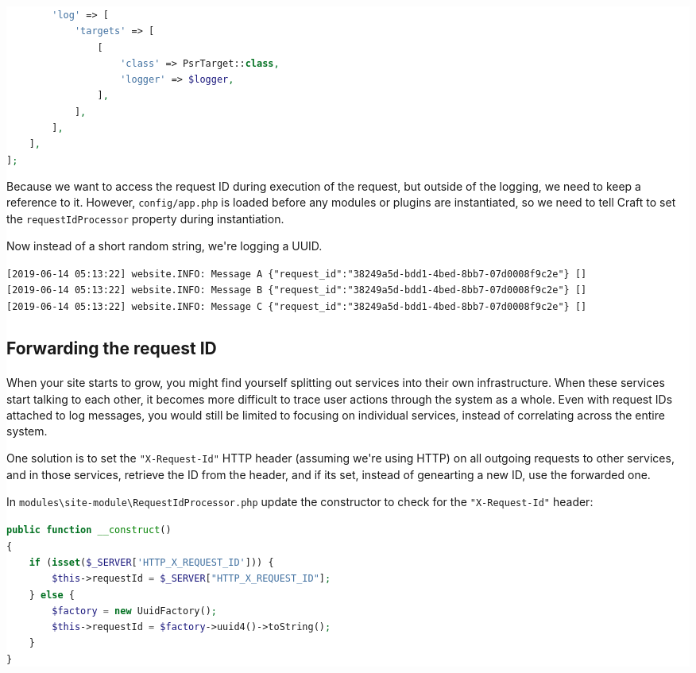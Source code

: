 ```php
        'log' => [
            'targets' => [
                [
                    'class' => PsrTarget::class,
                    'logger' => $logger,
                ],
            ],
        ],
    ],
];
```

Because we want to access the request ID during execution of the request, but outside of the logging, we need to keep a reference to it. However, `config/app.php` is loaded before any modules or plugins are instantiated, so we need to tell Craft to set the `requestIdProcessor` property during instantiation.

Now instead of a short random string, we're logging a UUID.

```markup
[2019-06-14 05:13:22] website.INFO: Message A {"request_id":"38249a5d-bdd1-4bed-8bb7-07d0008f9c2e"} []
[2019-06-14 05:13:22] website.INFO: Message B {"request_id":"38249a5d-bdd1-4bed-8bb7-07d0008f9c2e"} []
[2019-06-14 05:13:22] website.INFO: Message C {"request_id":"38249a5d-bdd1-4bed-8bb7-07d0008f9c2e"} []
```

## Forwarding the request ID

When your site starts to grow, you might find yourself splitting out services into their own infrastructure. When these services start talking to each other, it becomes more difficult to trace user actions through the system as a whole. Even with request IDs attached to log messages, you would still be limited to focusing on individual services, instead of correlating across the entire system.

One solution is to set the `"X-Request-Id"` HTTP header (assuming we're using HTTP) on all outgoing requests to other services, and in those services, retrieve the ID from the header, and if its set, instead of genearting a new ID, use the forwarded one.

In `modules\site-module\RequestIdProcessor.php` update the constructor to check for the `"X-Request-Id"` header:

```php
public function __construct()
{
    if (isset($_SERVER['HTTP_X_REQUEST_ID'])) {
        $this->requestId = $_SERVER["HTTP_X_REQUEST_ID"];
    } else {
        $factory = new UuidFactory();
        $this->requestId = $factory->uuid4()->toString();
    }
}
```
